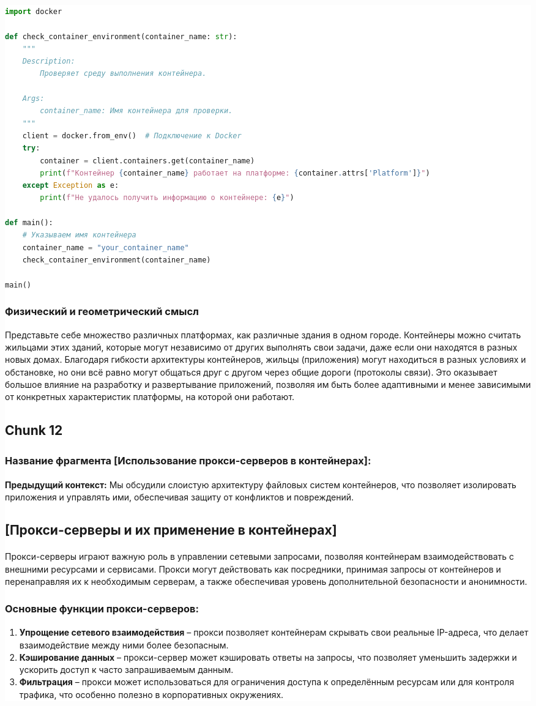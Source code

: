 ```python
import docker

def check_container_environment(container_name: str):
    """
    Description:
        Проверяет среду выполнения контейнера.

    Args:
        container_name: Имя контейнера для проверки.
    """
    client = docker.from_env()  # Подключение к Docker
    try:
        container = client.containers.get(container_name)
        print(f"Контейнер {container_name} работает на платформе: {container.attrs['Platform']}")
    except Exception as e:
        print(f"Не удалось получить информацию о контейнере: {e}")

def main():
    # Указываем имя контейнера
    container_name = "your_container_name" 
    check_container_environment(container_name)

main()
```

### Физический и геометрический смысл

Представьте себе множество различных платформах, как различные здания в одном городе. Контейнеры можно считать жильцами этих зданий, которые могут независимо от других выполнять свои задачи, даже если они находятся в разных новых домах. Благодаря гибкости архитектуры контейнеров, жильцы (приложения) могут находиться в разных условиях и обстановке, но они всё равно могут общаться друг с другом через общие дороги (протоколы связи). Это оказывает большое влияние на разработку и развертывание приложений, позволяя им быть более адаптивными и менее зависимыми от конкретных характеристик платформы, на которой они работают.

## Chunk 12
### **Название фрагмента [Использование прокси-серверов в контейнерах]:**

**Предыдущий контекст:** Мы обсудили слоистую архитектуру файловых систем контейнеров, что позволяет изолировать приложения и управлять ими, обеспечивая защиту от конфликтов и повреждений.

## **[Прокси-серверы и их применение в контейнерах]**

Прокси-серверы играют важную роль в управлении сетевыми запросами, позволяя контейнерам взаимодействовать с внешними ресурсами и сервисами. Прокси могут действовать как посредники, принимая запросы от контейнеров и перенаправляя их к необходимым серверам, а также обеспечивая уровень дополнительной безопасности и анонимности.

### Основные функции прокси-серверов:
1. **Упрощение сетевого взаимодействия** – прокси позволяет контейнерам скрывать свои реальные IP-адреса, что делает взаимодействие между ними более безопасным.
2. **Кэширование данных** – прокси-сервер может кэшировать ответы на запросы, что позволяет уменьшить задержки и ускорить доступ к часто запрашиваемым данным.
3. **Фильтрация** – прокси может использоваться для ограничения доступа к определённым ресурсам или для контроля трафика, что особенно полезно в корпоративных окружениях.
